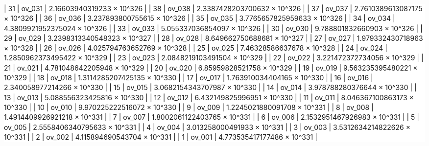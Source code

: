 | 31 | ov_031 | 2.16603940319233 × 10^326 |
| 38 | ov_038 | 2.3387428203700632 × 10^326 |
| 37 | ov_037 | 2.7610389613087175 × 10^326 |
| 36 | ov_036 | 3.237893800755615 × 10^326 |
| 35 | ov_035 | 3.7765657825959633 × 10^326 |
| 34 | ov_034 | 4.3809921952375024 × 10^326 |
| 33 | ov_033 | 5.055337036854097 × 10^326 |
| 30 | ov_030 | 9.788801832660903 × 10^326 |
| 29 | ov_029 | 3.2398313340548323 × 10^327 |
| 28 | ov_028 | 8.649662750688681 × 10^327 |
| 27 | ov_027 | 1.979332430718963 × 10^328 |
| 26 | ov_026 | 4.025794763652769 × 10^328 |
| 25 | ov_025 | 7.46328586637678 × 10^328 |
| 24 | ov_024 | 1.2850962373495422 × 10^329 |
| 23 | ov_023 | 2.0848219103491504 × 10^329 |
| 22 | ov_022 | 3.221472372734056 × 10^329 |
| 21 | ov_021 | 4.781048642205948 × 10^329 |
| 20 | ov_020 | 6.85959828521758 × 10^329 |
| 19 | ov_019 | 9.563235395480221 × 10^329 |
| 18 | ov_018 | 1.3114285207425135 × 10^330 |
| 17 | ov_017 | 1.763910034404165 × 10^330 |
| 16 | ov_016 | 2.340058977214266 × 10^330 |
| 15 | ov_015 | 3.0682154343707987 × 10^330 |
| 14 | ov_014 | 3.978788280376644 × 10^330 |
| 13 | ov_013 | 5.088556323425816 × 10^330 |
| 12 | ov_012 | 6.432149825996951 × 10^330 |
| 11 | ov_011 | 8.046367100863173 × 10^330 |
| 10 | ov_010 | 9.970225222516072 × 10^330 |
| 9 | ov_009 | 1.2245021880091708 × 10^331 |
| 8 | ov_008 | 1.4914409926921218 × 10^331 |
| 7 | ov_007 | 1.8002061122403765 × 10^331 |
| 6 | ov_006 | 2.1532951467926983 × 10^331 |
| 5 | ov_005 | 2.5558406340795633 × 10^331 |
| 4 | ov_004 | 3.013258000491933 × 10^331 |
| 3 | ov_003 | 3.5312634214822626 × 10^331 |
| 2 | ov_002 | 4.115894690543704 × 10^331 |
| 1 | ov_001 | 4.773535417177486 × 10^331 |

